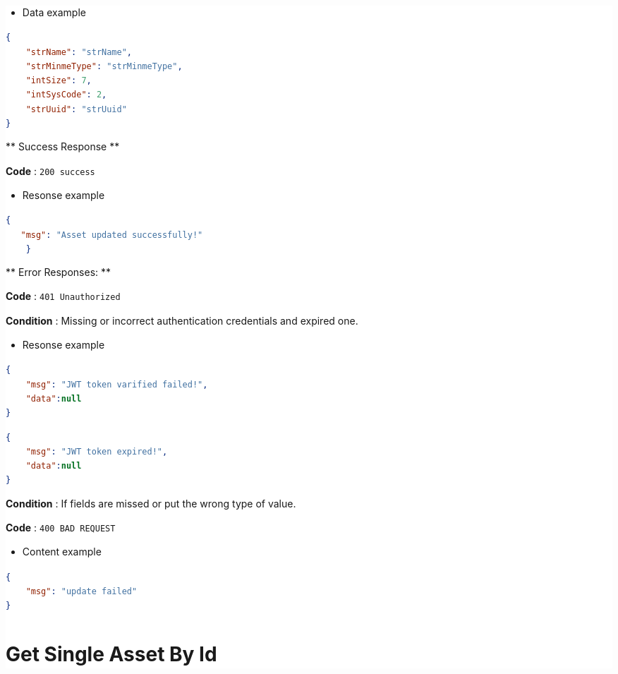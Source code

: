 * Data example 

```json
{
    "strName": "strName",
    "strMinmeType": "strMinmeType",
    "intSize": 7,
    "intSysCode": 2,
    "strUuid": "strUuid"
}
```
** Success Response **

**Code** : `200 success`

* Resonse example 

```json
{
   "msg": "Asset updated successfully!"
    }
```

** Error Responses: **

**Code** : `401 Unauthorized`

**Condition** : Missing or incorrect authentication credentials and expired one.

* Resonse example 

```json
{
    "msg": "JWT token varified failed!",
    "data":null
}
```

```json
{
    "msg": "JWT token expired!",
    "data":null
}
```

**Condition** : If fields are missed or put the wrong type of value.

**Code** : `400 BAD REQUEST`

* Content example 

```json
{
    "msg": "update failed"
}
```

# Get Single Asset By Id 

